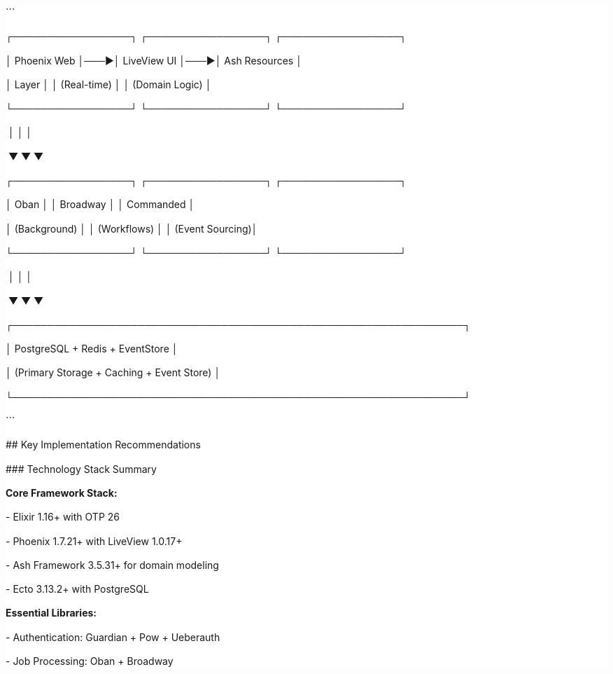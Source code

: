 

\```

┌─────────────────┐  ┌─────────────────┐  ┌─────────────────┐

│  Phoenix Web  │───▶│ LiveView UI  │───▶│ Ash Resources  │

│   Layer    │  │ (Real-time)  │  │ (Domain Logic) │

└─────────────────┘  └─────────────────┘  └─────────────────┘

​     │            │            │

​     ▼            ▼            ▼

┌─────────────────┐  ┌─────────────────┐  ┌─────────────────┐

│   Oban    │  │  Broadway   │  │  Commanded   │

│ (Background)  │  │ (Workflows)  │  │ (Event Sourcing)│

└─────────────────┘  └─────────────────┘  └─────────────────┘

​     │            │            │

​     ▼            ▼            ▼

┌─────────────────────────────────────────────────────────────────┐

│       PostgreSQL + Redis + EventStore           │

│     (Primary Storage + Caching + Event Store)       │

└─────────────────────────────────────────────────────────────────┘

\```



\## Key Implementation Recommendations



\### Technology Stack Summary



**Core Framework Stack:**



\- Elixir 1.16+ with OTP 26 

\- Phoenix 1.7.21+ with LiveView 1.0.17+ 

\- Ash Framework 3.5.31+ for domain modeling 

\- Ecto 3.13.2+ with PostgreSQL  



**Essential Libraries:**



\- Authentication: Guardian + Pow + Ueberauth

\- Job Processing: Oban + Broadway
